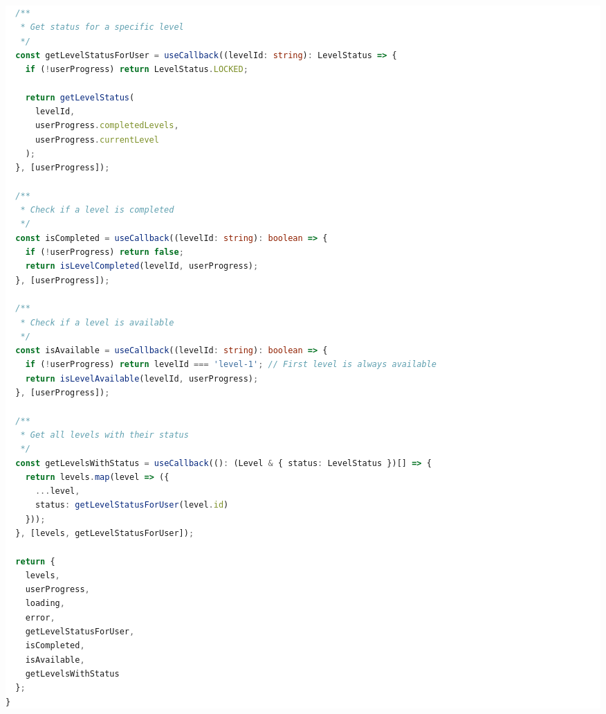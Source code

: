```typescript
  /**
   * Get status for a specific level
   */
  const getLevelStatusForUser = useCallback((levelId: string): LevelStatus => {
    if (!userProgress) return LevelStatus.LOCKED;
    
    return getLevelStatus(
      levelId, 
      userProgress.completedLevels, 
      userProgress.currentLevel
    );
  }, [userProgress]);

  /**
   * Check if a level is completed
   */
  const isCompleted = useCallback((levelId: string): boolean => {
    if (!userProgress) return false;
    return isLevelCompleted(levelId, userProgress);
  }, [userProgress]);

  /**
   * Check if a level is available
   */
  const isAvailable = useCallback((levelId: string): boolean => {
    if (!userProgress) return levelId === 'level-1'; // First level is always available
    return isLevelAvailable(levelId, userProgress);
  }, [userProgress]);

  /**
   * Get all levels with their status
   */
  const getLevelsWithStatus = useCallback((): (Level & { status: LevelStatus })[] => {
    return levels.map(level => ({
      ...level,
      status: getLevelStatusForUser(level.id)
    }));
  }, [levels, getLevelStatusForUser]);

  return {
    levels,
    userProgress,
    loading,
    error,
    getLevelStatusForUser,
    isCompleted,
    isAvailable,
    getLevelsWithStatus
  };
}
```
